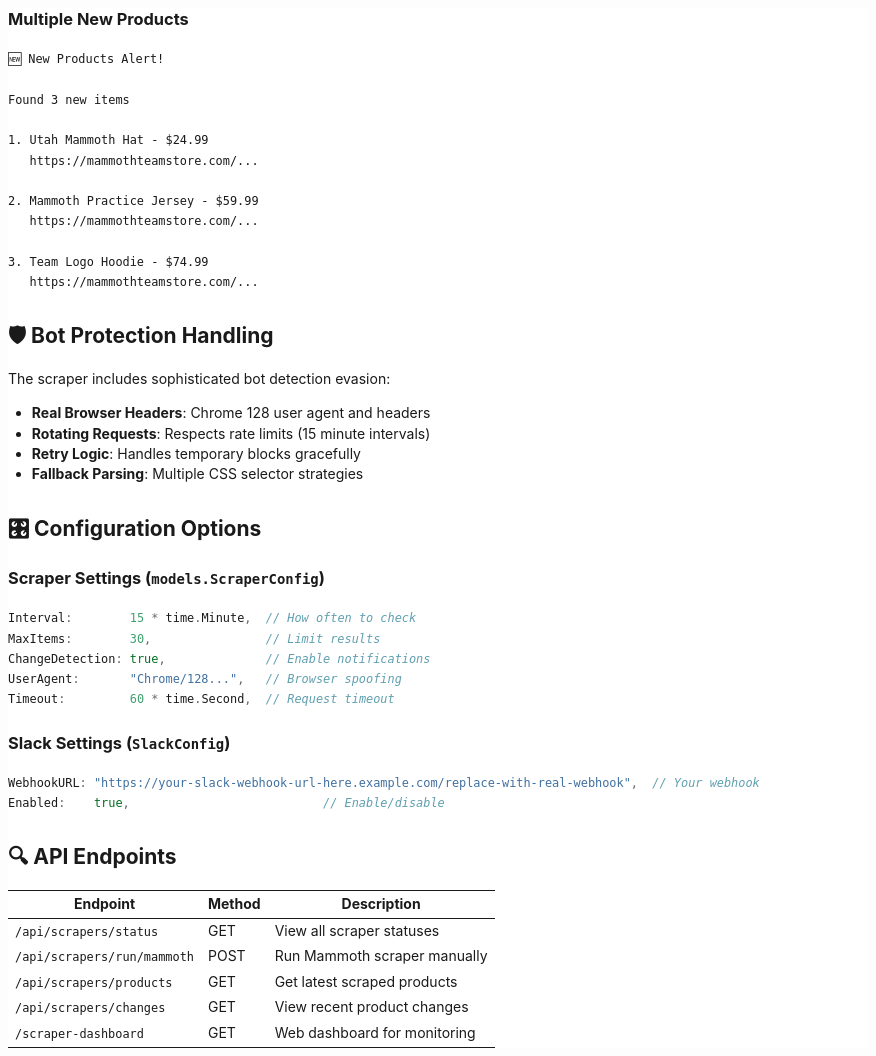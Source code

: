 ### **Multiple New Products**
```
🆕 New Products Alert!

Found 3 new items

1. Utah Mammoth Hat - $24.99
   https://mammothteamstore.com/...

2. Mammoth Practice Jersey - $59.99
   https://mammothteamstore.com/...

3. Team Logo Hoodie - $74.99
   https://mammothteamstore.com/...
```

## 🛡️ **Bot Protection Handling**

The scraper includes sophisticated bot detection evasion:

- **Real Browser Headers**: Chrome 128 user agent and headers
- **Rotating Requests**: Respects rate limits (15 minute intervals)
- **Retry Logic**: Handles temporary blocks gracefully
- **Fallback Parsing**: Multiple CSS selector strategies

## 🎛️ **Configuration Options**

### **Scraper Settings** (`models.ScraperConfig`)
```go
Interval:        15 * time.Minute,  // How often to check
MaxItems:        30,                // Limit results
ChangeDetection: true,              // Enable notifications
UserAgent:       "Chrome/128...",   // Browser spoofing
Timeout:         60 * time.Second,  // Request timeout
```

### **Slack Settings** (`SlackConfig`)
```go
WebhookURL: "https://your-slack-webhook-url-here.example.com/replace-with-real-webhook",  // Your webhook
Enabled:    true,                           // Enable/disable
```

## 🔍 **API Endpoints**

| Endpoint | Method | Description |
|----------|--------|-------------|
| `/api/scrapers/status` | GET | View all scraper statuses |
| `/api/scrapers/run/mammoth` | POST | Run Mammoth scraper manually |
| `/api/scrapers/products` | GET | Get latest scraped products |
| `/api/scrapers/changes` | GET | View recent product changes |
| `/scraper-dashboard` | GET | Web dashboard for monitoring |

